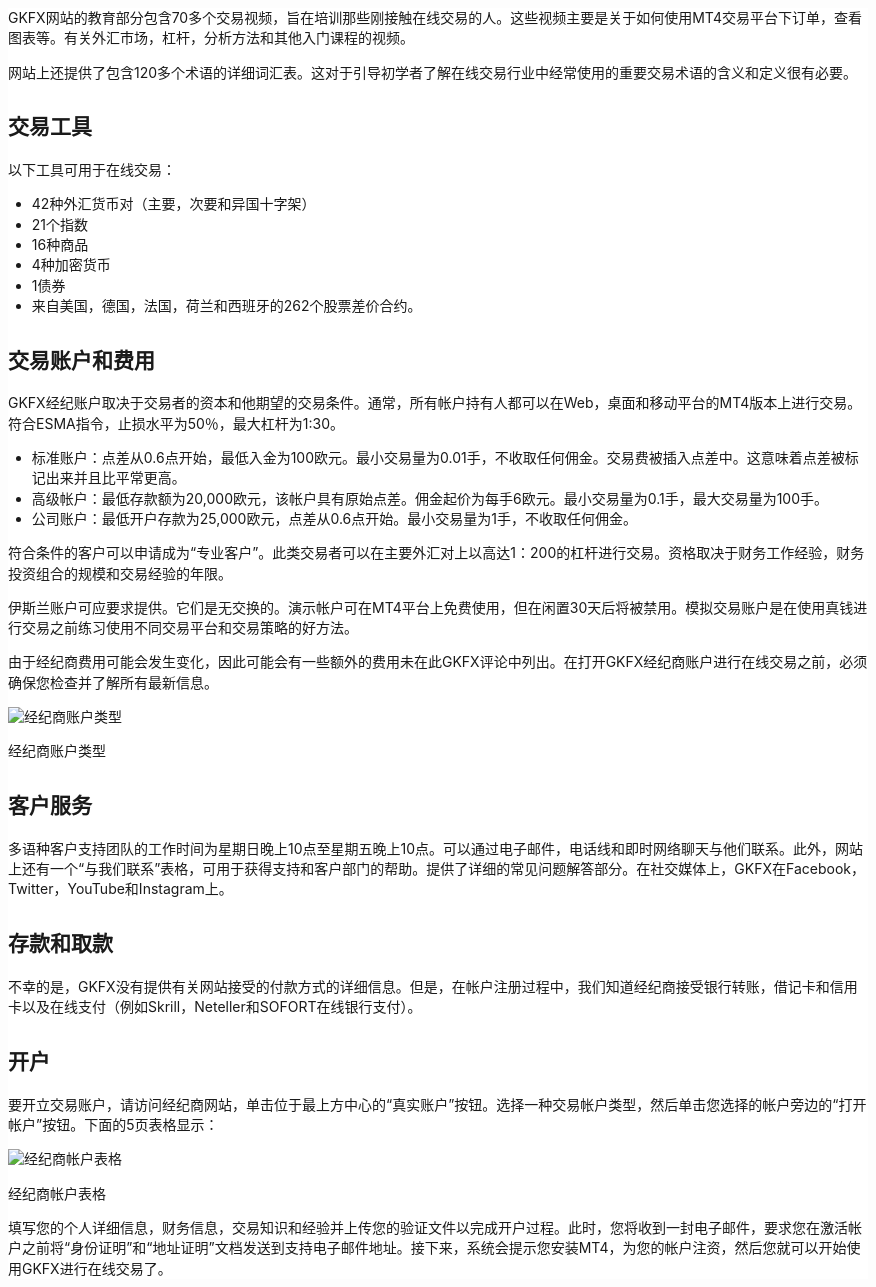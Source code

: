 GKFX网站的教育部分包含70多个交易视频，旨在培训那些刚接触在线交易的人。这些视频主要是关于如何使用MT4交易平台下订单，查看图表等。有关外汇市场，杠杆，分析方法和其他入门课程的视频。

网站上还提供了包含120多个术语的详细词汇表。这对于引导初学者了解在线交易行业中经常使用的重要交易术语的含义和定义很有必要。

## 交易工具

以下工具可用于在线交易：

- 42种外汇货币对（主要，次要和异国十字架）
- 21个指数
- 16种商品
- 4种加密货币
- 1债券
- 来自美国，德国，法国，荷兰和西班牙的262个股票差价合约。

## 交易账户和费用

GKFX经纪账户取决于交易者的资本和他期望的交易条件。通常，所有帐户持有人都可以在Web，桌面和移动平台的MT4版本上进行交易。符合ESMA指令，止损水平为50％，最大杠杆为1:30。

- 标准账户：点差从0.6点开始，最低入金为100欧元。最小交易量为0.01手，不收取任何佣金。交易费被插入点差中。这意味着点差被标记出来并且比平常更高。
- 高级帐户：最低存款额为20,000欧元，该帐户具有原始点差。佣金起价为每手6欧元。最小交易量为0.1手，最大交易量为100手。
- 公司账户：最低开户存款为25,000欧元，点差从0.6点开始。最小交易量为1手，不收取任何佣金。

符合条件的客户可以申请成为“专业客户”。此类交易者可以在主要外汇对上以高达1：200的杠杆进行交易。资格取决于财务工作经验，财务投资组合的规模和交易经验的年限。

伊斯兰账户可应要求提供。它们是无交换的。演示帐户可在MT4平台上免费使用，但在闲置30天后将被禁用。模拟交易账户是在使用真钱进行交易之前练习使用不同交易平台和交易策略的好方法。

由于经纪商费用可能会发生变化，因此可能会有一些额外的费用未在此GKFX评论中列出。在打开GKFX经纪商账户进行在线交易之前，必须确保您检查并了解所有最新信息。

![经纪商账户类型](https://cdn.fendou.la/funstoutiao/2020/11/GKFX-Review-Broker-Account-Types.png "经纪商账户类型")

经纪商账户类型

## 客户服务

多语种客户支持团队的工作时间为星期日晚上10点至星期五晚上10点。可以通过电子邮件，电话线和即时网络聊天与他们联系。此外，网站上还有一个“与我们联系”表格，可用于获得支持和客户部门的帮助。提供了详细的常见问题解答部分。在社交媒体上，GKFX在Facebook，Twitter，YouTube和Instagram上。

## 存款和取款

不幸的是，GKFX没有提供有关网站接受的付款方式的详细信息。但是，在帐户注册过程中，我们知道经纪商接受银行转账，借记卡和信用卡以及在线支付（例如Skrill，Neteller和SOFORT在线银行支付）。

## 开户

要开立交易账户，请访问经纪商网站，单击位于最上方中心的“真实账户”按钮。选择一种交易帐户类型，然后单击您选择的帐户旁边的“打开帐户”按钮。下面的5页表格显示：

![经纪商帐户表格](https://cdn.fendou.la/funstoutiao/2020/11/GKFX-Review-Broker-Account-Form.png "经纪商帐户表格")

经纪商帐户表格

填写您的个​​人详细信息，财务信息，交易知识和经验并上传您的验证文件以完成开户过程。此时，您将收到一封电子邮件，要求您在激活帐户之前将“身份证明”和“地址证明”文档发送到支持电子邮件地址。接下来，系统会提示您安装MT4，为您的帐户注资，然后您就可以开始使用GKFX进行在线交易了。
